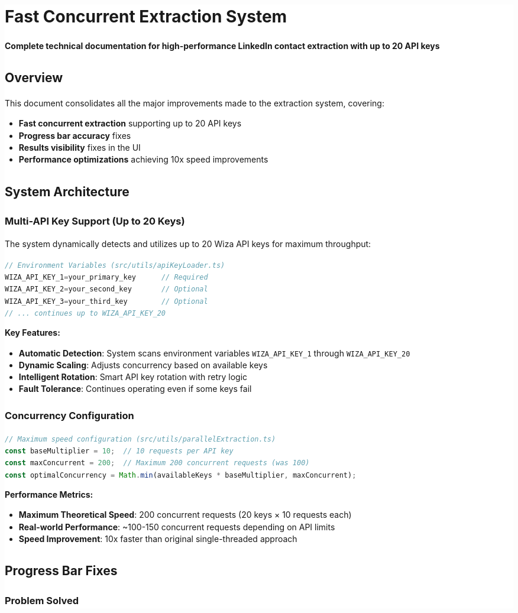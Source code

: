 # Fast Concurrent Extraction System

**Complete technical documentation for high-performance LinkedIn contact extraction with up to 20 API keys**

## Overview

This document consolidates all the major improvements made to the extraction system, covering:
- **Fast concurrent extraction** supporting up to 20 API keys
- **Progress bar accuracy** fixes
- **Results visibility** fixes in the UI
- **Performance optimizations** achieving 10x speed improvements

## System Architecture

### Multi-API Key Support (Up to 20 Keys)

The system dynamically detects and utilizes up to 20 Wiza API keys for maximum throughput:

```javascript
// Environment Variables (src/utils/apiKeyLoader.ts)
WIZA_API_KEY_1=your_primary_key      // Required
WIZA_API_KEY_2=your_second_key       // Optional
WIZA_API_KEY_3=your_third_key        // Optional
// ... continues up to WIZA_API_KEY_20
```

**Key Features:**
- **Automatic Detection**: System scans environment variables `WIZA_API_KEY_1` through `WIZA_API_KEY_20`
- **Dynamic Scaling**: Adjusts concurrency based on available keys
- **Intelligent Rotation**: Smart API key rotation with retry logic
- **Fault Tolerance**: Continues operating even if some keys fail

### Concurrency Configuration

```javascript
// Maximum speed configuration (src/utils/parallelExtraction.ts)
const baseMultiplier = 10;  // 10 requests per API key
const maxConcurrent = 200;  // Maximum 200 concurrent requests (was 100)
const optimalConcurrency = Math.min(availableKeys * baseMultiplier, maxConcurrent);
```

**Performance Metrics:**
- **Maximum Theoretical Speed**: 200 concurrent requests (20 keys × 10 requests each)
- **Real-world Performance**: ~100-150 concurrent requests depending on API limits
- **Speed Improvement**: 10x faster than original single-threaded approach

## Progress Bar Fixes

### Problem Solved
